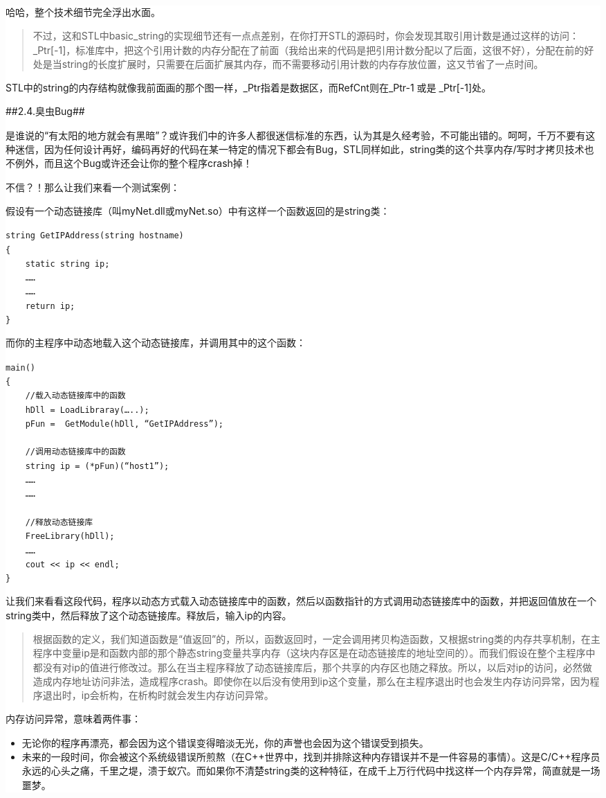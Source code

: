 哈哈，整个技术细节完全浮出水面。

>不过，这和STL中basic_string的实现细节还有一点点差别，在你打开STL的源码时，你会发现其取引用计数是通过这样的访问：_Ptr[-1]，标准库中，把这个引用计数的内存分配在了前面（我给出来的代码是把引用计数分配以了后面，这很不好），分配在前的好处是当string的长度扩展时，只需要在后面扩展其内存，而不需要移动引用计数的内存存放位置，这又节省了一点时间。

STL中的string的内存结构就像我前面画的那个图一样，_Ptr指着是数据区，而RefCnt则在_Ptr-1 或是 _Ptr[-1]处。


##2.4.臭虫Bug##

是谁说的“有太阳的地方就会有黑暗”？或许我们中的许多人都很迷信标准的东西，认为其是久经考验，不可能出错的。呵呵，千万不要有这种迷信，因为任何设计再好，编码再好的代码在某一特定的情况下都会有Bug，STL同样如此，string类的这个共享内存/写时才拷贝技术也不例外，而且这个Bug或许还会让你的整个程序crash掉！

不信？！那么让我们来看一个测试案例：

假设有一个动态链接库（叫myNet.dll或myNet.so）中有这样一个函数返回的是string类：

```
string GetIPAddress(string hostname)
{
    static string ip;
    ……
    ……
    return ip;
}
```

而你的主程序中动态地载入这个动态链接库，并调用其中的这个函数： 

```
main()
{
    //载入动态链接库中的函数
    hDll = LoadLibraray(…..);
    pFun =  GetModule(hDll, “GetIPAddress”);
    
    //调用动态链接库中的函数
    string ip = (*pFun)(“host1”);
    ……
    ……

    //释放动态链接库
    FreeLibrary(hDll);
    ……
    cout << ip << endl;
}
```
 
让我们来看看这段代码，程序以动态方式载入动态链接库中的函数，然后以函数指针的方式调用动态链接库中的函数，并把返回值放在一个string类中，然后释放了这个动态链接库。释放后，输入ip的内容。

>根据函数的定义，我们知道函数是“值返回”的，所以，函数返回时，一定会调用拷贝构造函数，又根据string类的内存共享机制，在主程序中变量ip是和函数内部的那个静态string变量共享内存（这块内存区是在动态链接库的地址空间的）。而我们假设在整个主程序中都没有对ip的值进行修改过。那么在当主程序释放了动态链接库后，那个共享的内存区也随之释放。所以，以后对ip的访问，必然做造成内存地址访问非法，造成程序crash。即使你在以后没有使用到ip这个变量，那么在主程序退出时也会发生内存访问异常，因为程序退出时，ip会析构，在析构时就会发生内存访问异常。

内存访问异常，意味着两件事：

* 无论你的程序再漂亮，都会因为这个错误变得暗淡无光，你的声誉也会因为这个错误受到损失。
* 未来的一段时间，你会被这个系统级错误所煎熬（在C++世界中，找到并排除这种内存错误并不是一件容易的事情）。这是C/C++程序员永远的心头之痛，千里之堤，溃于蚁穴。而如果你不清楚string类的这种特征，在成千上万行代码中找这样一个内存异常，简直就是一场噩梦。
